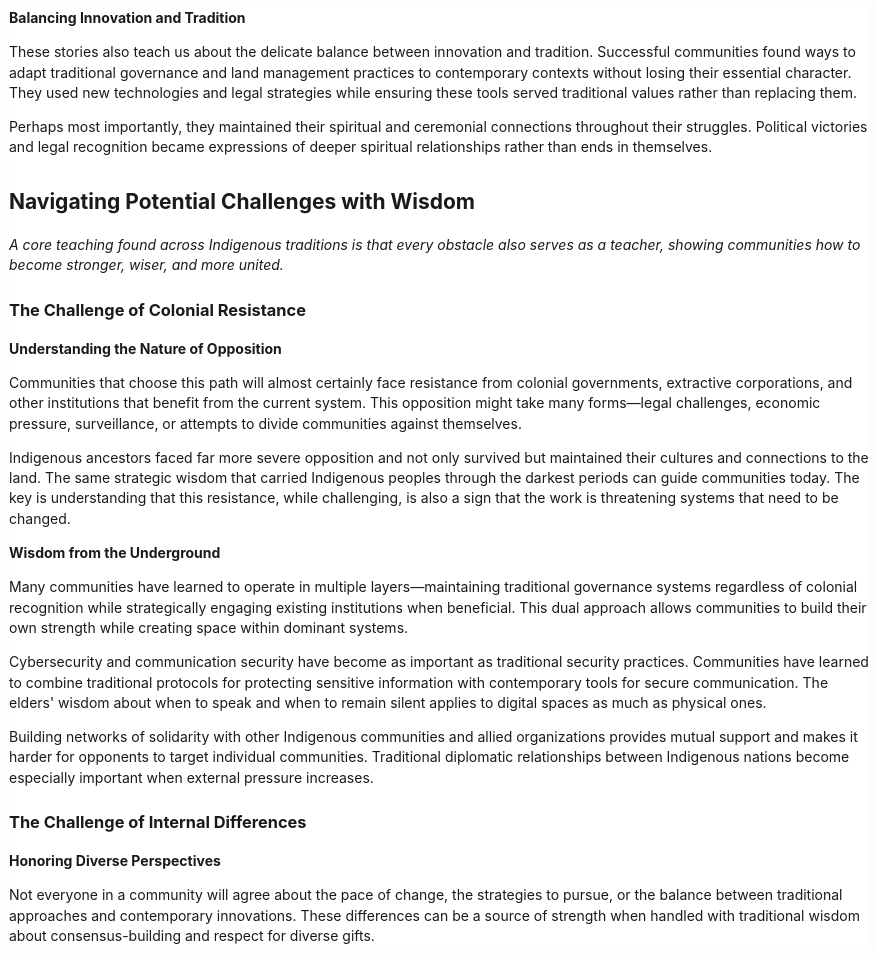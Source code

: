 **Balancing Innovation and Tradition**

These stories also teach us about the delicate balance between innovation and tradition. Successful communities found ways to adapt traditional governance and land management practices to contemporary contexts without losing their essential character. They used new technologies and legal strategies while ensuring these tools served traditional values rather than replacing them.

Perhaps most importantly, they maintained their spiritual and ceremonial connections throughout their struggles. Political victories and legal recognition became expressions of deeper spiritual relationships rather than ends in themselves.

## <a id="navigating-challenges"></a>Navigating Potential Challenges with Wisdom

*A core teaching found across Indigenous traditions is that every obstacle also serves as a teacher, showing communities how to become stronger, wiser, and more united.*

### The Challenge of Colonial Resistance

**Understanding the Nature of Opposition**

Communities that choose this path will almost certainly face resistance from colonial governments, extractive corporations, and other institutions that benefit from the current system. This opposition might take many forms—legal challenges, economic pressure, surveillance, or attempts to divide communities against themselves.

Indigenous ancestors faced far more severe opposition and not only survived but maintained their cultures and connections to the land. The same strategic wisdom that carried Indigenous peoples through the darkest periods can guide communities today. The key is understanding that this resistance, while challenging, is also a sign that the work is threatening systems that need to be changed.

**Wisdom from the Underground**

Many communities have learned to operate in multiple layers—maintaining traditional governance systems regardless of colonial recognition while strategically engaging existing institutions when beneficial. This dual approach allows communities to build their own strength while creating space within dominant systems.

Cybersecurity and communication security have become as important as traditional security practices. Communities have learned to combine traditional protocols for protecting sensitive information with contemporary tools for secure communication. The elders' wisdom about when to speak and when to remain silent applies to digital spaces as much as physical ones.

Building networks of solidarity with other Indigenous communities and allied organizations provides mutual support and makes it harder for opponents to target individual communities. Traditional diplomatic relationships between Indigenous nations become especially important when external pressure increases.

### The Challenge of Internal Differences

**Honoring Diverse Perspectives**

Not everyone in a community will agree about the pace of change, the strategies to pursue, or the balance between traditional approaches and contemporary innovations. These differences can be a source of strength when handled with traditional wisdom about consensus-building and respect for diverse gifts.
